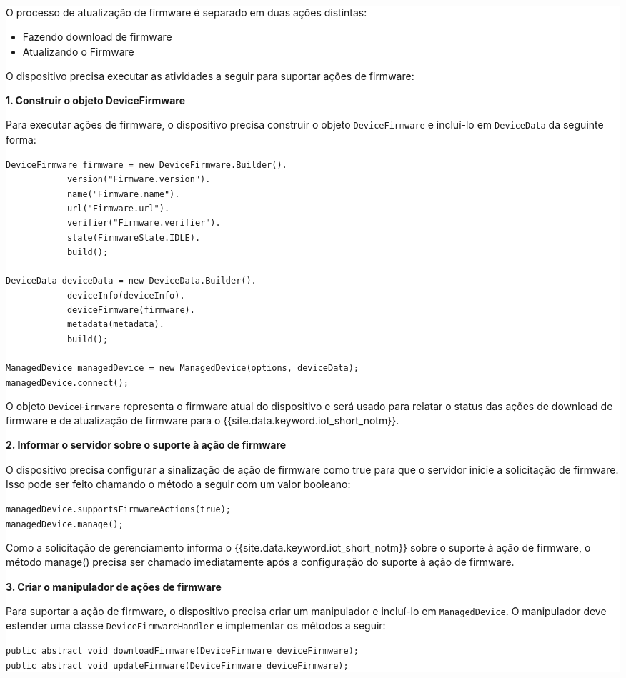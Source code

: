 O processo de atualização de firmware é separado em duas ações distintas:

* Fazendo download de firmware
* Atualizando o Firmware

O dispositivo precisa executar as atividades a seguir para suportar ações de firmware:

**1. Construir o objeto DeviceFirmware**

Para executar ações de firmware, o dispositivo precisa construir o objeto `DeviceFirmware` e incluí-lo em `DeviceData` da seguinte forma:

```
DeviceFirmware firmware = new DeviceFirmware.Builder().
            version("Firmware.version").
            name("Firmware.name").
            url("Firmware.url").
            verifier("Firmware.verifier").
            state(FirmwareState.IDLE).
            build();

DeviceData deviceData = new DeviceData.Builder().
            deviceInfo(deviceInfo).
            deviceFirmware(firmware).
            metadata(metadata).
            build();

ManagedDevice managedDevice = new ManagedDevice(options, deviceData);
managedDevice.connect();
```

O objeto `DeviceFirmware` representa o firmware atual do dispositivo e será usado para relatar o status das ações de download de firmware e de atualização de firmware para o {{site.data.keyword.iot_short_notm}}.

**2. Informar o servidor sobre o suporte à ação de firmware**

O dispositivo precisa configurar a sinalização de ação de firmware como true para que o servidor inicie a solicitação de firmware. Isso pode ser feito chamando o método a seguir com um valor booleano:

```
managedDevice.supportsFirmwareActions(true);
managedDevice.manage();
```

Como a solicitação de gerenciamento informa o {{site.data.keyword.iot_short_notm}} sobre o suporte à ação de firmware, o método manage() precisa ser chamado imediatamente após a configuração do suporte à ação de firmware.

**3. Criar o manipulador de ações de firmware**

Para suportar a ação de firmware, o dispositivo precisa criar um manipulador e incluí-lo em `ManagedDevice`. O manipulador deve estender uma classe `DeviceFirmwareHandler` e implementar os métodos a seguir:

```
public abstract void downloadFirmware(DeviceFirmware deviceFirmware);
public abstract void updateFirmware(DeviceFirmware deviceFirmware);
```

